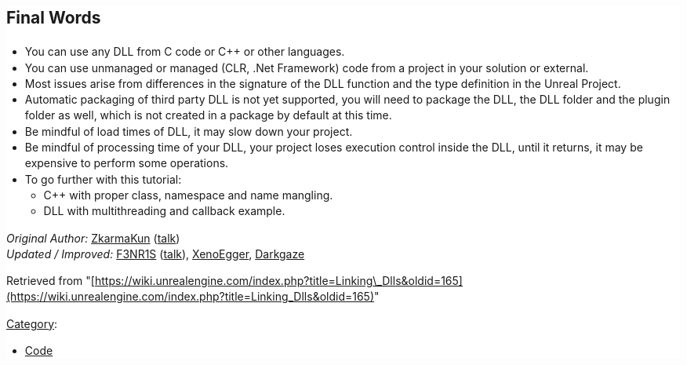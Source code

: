 Final Words
-----------

*   You can use any DLL from C code or C++ or other languages.
*   You can use unmanaged or managed (CLR, .Net Framework) code from a project in your solution or external.
*   Most issues arise from differences in the signature of the DLL function and the type definition in the Unreal Project.
*   Automatic packaging of third party DLL is not yet supported, you will need to package the DLL, the DLL folder and the plugin folder as well, which is not created in a package by default at this time.
*   Be mindful of load times of DLL, it may slow down your project.
*   Be mindful of processing time of your DLL, your project loses execution control inside the DLL, until it returns, it may be expensive to perform some operations.
*   To go further with this tutorial:
    *   C++ with proper class, namespace and name mangling.
    *   DLL with multithreading and callback example.

  
_Original Author:_ [ZkarmaKun](/index.php?title=User:ZkarmaKun&action=edit&redlink=1 "User:ZkarmaKun (page does not exist)") ([talk](/index.php?title=User_talk:ZkarmaKun&action=edit&redlink=1 "User talk:ZkarmaKun (page does not exist)"))  
_Updated / Improved:_ [F3NR1S](/index.php?title=User:F3NR1S&action=edit&redlink=1 "User:F3NR1S (page does not exist)") ([talk](/index.php?title=User_talk:F3NR1S&action=edit&redlink=1 "User talk:F3NR1S (page does not exist)")), [XenoEgger](/index.php?title=User:XenoEgger&action=edit&redlink=1 "User:XenoEgger (page does not exist)"), [Darkgaze](/index.php?title=User:Darkgaze&action=edit&redlink=1 "User:Darkgaze (page does not exist)")

Retrieved from "[https://wiki.unrealengine.com/index.php?title=Linking\_Dlls&oldid=165](https://wiki.unrealengine.com/index.php?title=Linking_Dlls&oldid=165)"

[Category](/index.php?title=Special:Categories "Special:Categories"):

*   [Code](/index.php?title=Category:Code "Category:Code")